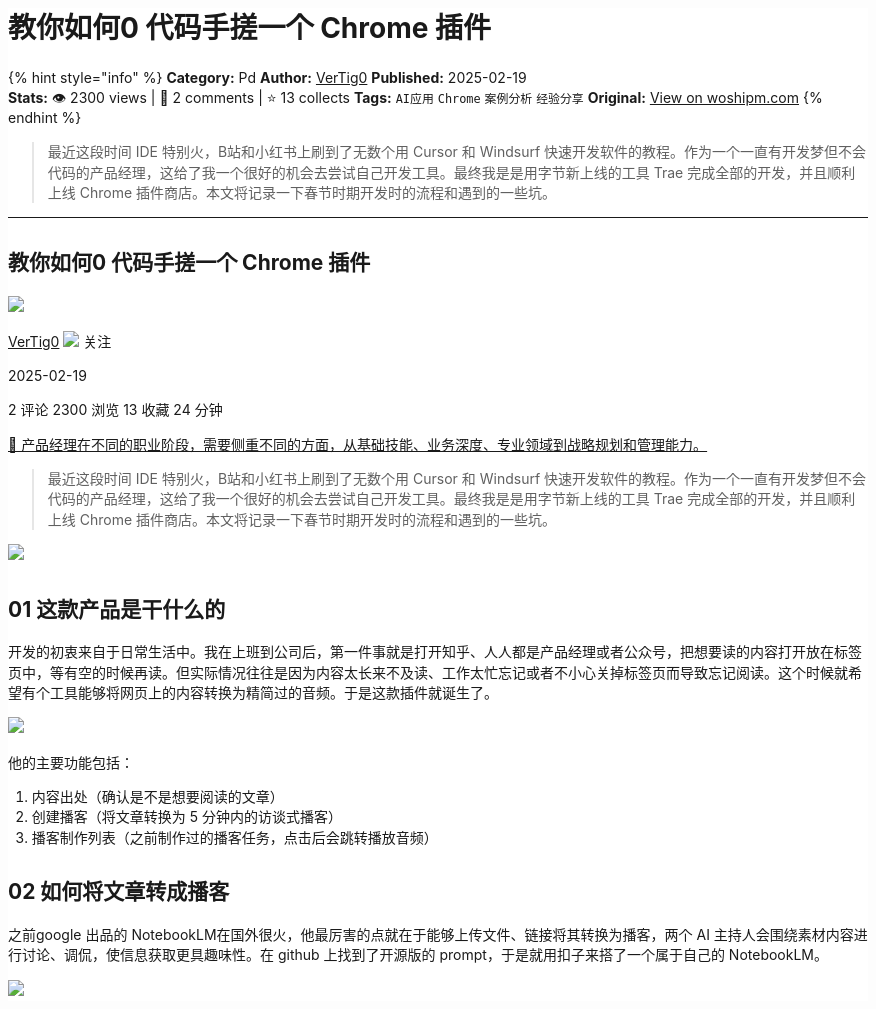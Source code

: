 # 教你如何0 代码手搓一个 Chrome 插件
{% hint style="info" %}
**Category:** Pd
**Author:** [VerTig0](https://www.woshipm.com/u/1613536)
**Published:** 2025-02-19  
**Stats:** 👁️ 2300 views | 💬 2 comments | ⭐ 13 collects
**Tags:** `AI应用` `Chrome` `案例分析` `经验分享`
**Original:** [View on woshipm.com](https://www.woshipm.com/pd/6180734.html)
{% endhint %}
> 最近这段时间 IDE 特别火，B站和小红书上刷到了无数个用 Cursor 和 Windsurf 快速开发软件的教程。作为一个一直有开发梦但不会代码的产品经理，这给了我一个很好的机会去尝试自己开发工具。最终我是是用字节新上线的工具 Trae 完成全部的开发，并且顺利上线 Chrome 插件商店。本文将记录一下春节时期开发时的流程和遇到的一些坑。

---

## 教你如何0 代码手搓一个 Chrome 插件

[![](https://static.woshipm.com/view/woshipm_api_def_20250206141958_4970.png?imageView2/1/w/72/h/72/q/100)](https://www.woshipm.com/u/1613536)

[VerTig0](https://www.woshipm.com/u/1613536) ![](https://static.woshipm.com/tag/1101_1@2x.png) 关注

2025-02-19

2 评论 2300 浏览 13 收藏 24 分钟

[🔗 产品经理在不同的职业阶段，需要侧重不同的方面，从基础技能、业务深度、专业领域到战略规划和管理能力。](https://ke.qidianla.com/courses/90pm)

> 最近这段时间 IDE 特别火，B站和小红书上刷到了无数个用 Cursor 和 Windsurf 快速开发软件的教程。作为一个一直有开发梦但不会代码的产品经理，这给了我一个很好的机会去尝试自己开发工具。最终我是是用字节新上线的工具 Trae 完成全部的开发，并且顺利上线 Chrome 插件商店。本文将记录一下春节时期开发时的流程和遇到的一些坑。

![](https://image.woshipm.com/2023/04/14/91e47b84-da8d-11ed-a87e-00163e0b5ff3.jpg)

## 01 这款产品是干什么的

开发的初衷来自于日常生活中。我在上班到公司后，第一件事就是打开知乎、人人都是产品经理或者公众号，把想要读的内容打开放在标签页中，等有空的时候再读。但实际情况往往是因为内容太长来不及读、工作太忙忘记或者不小心关掉标签页而导致忘记阅读。这个时候就希望有个工具能够将网页上的内容转换为精简过的音频。于是这款插件就诞生了。

![](https://image.woshipm.com/wp-files/2025/02/VkNwc0xhrnzJQ0M1ugfg.png)

他的主要功能包括：

1.  内容出处（确认是不是想要阅读的文章）
2.  创建播客（将文章转换为 5 分钟内的访谈式播客）
3.  播客制作列表（之前制作过的播客任务，点击后会跳转播放音频）

## 02 如何将文章转成播客

之前google 出品的 NotebookLM在国外很火，他最厉害的点就在于能够上传文件、链接将其转换为播客，两个 AI 主持人会围绕素材内容进行讨论、调侃，使信息获取更具趣味性。在 github 上找到了开源版的 prompt，于是就用扣子来搭了一个属于自己的 NotebookLM。

![](https://image.woshipm.com/wp-files/2025/02/2ks89q4TYhWpkPMTdjlF.png)
